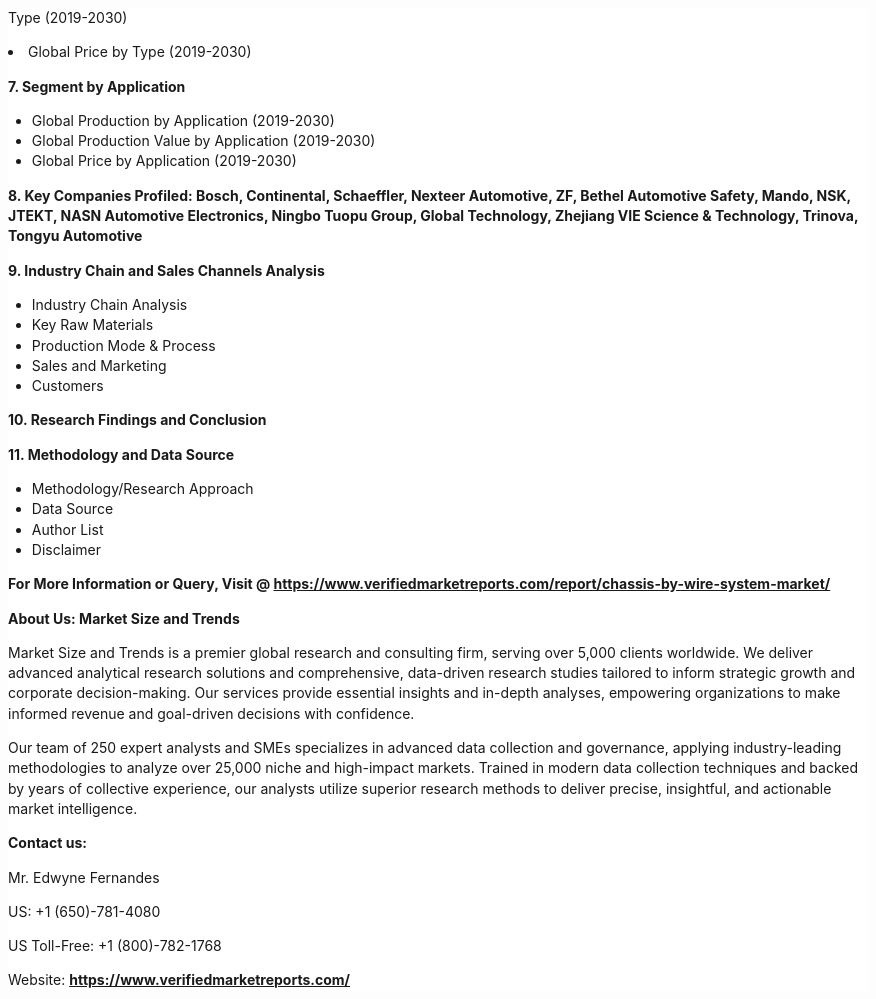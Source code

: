 Type (2019-2030)</li><li>Global Price by Type (2019-2030)</li></ul><p><strong>7. Segment by Application</strong></p><ul><li>Global Production by Application (2019-2030)</li><li>Global Production Value by Application (2019-2030)</li><li>Global Price by Application (2019-2030)</li></ul><p><strong>8. Key Companies Profiled: Bosch, Continental, Schaeffler, Nexteer Automotive, ZF, Bethel Automotive Safety, Mando, NSK, JTEKT, NASN Automotive Electronics, Ningbo Tuopu Group, Global Technology, Zhejiang VIE Science & Technology, Trinova, Tongyu Automotive</strong></p><p><strong>9. Industry Chain and Sales Channels Analysis</strong></p><ul><li>Industry Chain Analysis</li><li>Key Raw Materials</li><li>Production Mode &amp; Process</li><li>Sales and Marketing</li><li>Customers</li></ul><p><strong>10. Research Findings and Conclusion</strong></p><p><strong>11. Methodology and Data Source</strong></p><ul><li>Methodology/Research Approach</li><li>Data Source</li><li>Author List</li><li>Disclaimer</li></ul></p><p><strong>For More Information or Query, Visit @ <a href="https://www.verifiedmarketreports.com/report/chassis-by-wire-system-market/">https://www.verifiedmarketreports.com/report/chassis-by-wire-system-market/</a></strong></p><p><strong>About Us: Market Size and Trends</strong></p><p>Market Size and Trends is a premier global research and consulting firm, serving over 5,000 clients worldwide. We deliver advanced analytical research solutions and comprehensive, data-driven research studies tailored to inform strategic growth and corporate decision-making. Our services provide essential insights and in-depth analyses, empowering organizations to make informed revenue and goal-driven decisions with confidence.</p><p>Our team of 250 expert analysts and SMEs specializes in advanced data collection and governance, applying industry-leading methodologies to analyze over 25,000 niche and high-impact markets. Trained in modern data collection techniques and backed by years of collective experience, our analysts utilize superior research methods to deliver precise, insightful, and actionable market intelligence.</p><p><strong>Contact us:</strong></p><p>Mr. Edwyne Fernandes</p><p>US: +1 (650)-781-4080</p><p>US Toll-Free: +1 (800)-782-1768</p><p>Website: <strong><a href="https://www.verifiedmarketreports.com/">https://www.verifiedmarketreports.com/</a></strong></p>
